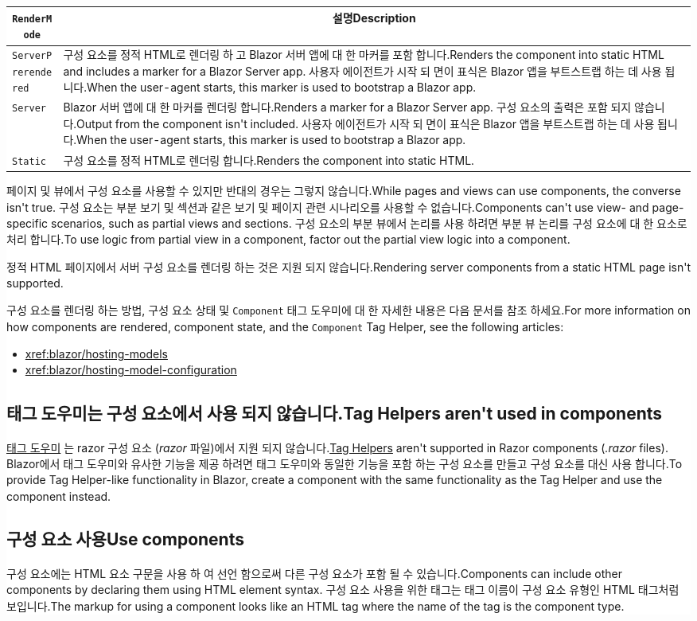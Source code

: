 | `RenderMode`        | <span data-ttu-id="0ba00-155">설명</span><span class="sxs-lookup"><span data-stu-id="0ba00-155">Description</span></span> |
| ------------------- | ----------- |
| `ServerPrerendered` | <span data-ttu-id="0ba00-156">구성 요소를 정적 HTML로 렌더링 하 고 Blazor 서버 앱에 대 한 마커를 포함 합니다.</span><span class="sxs-lookup"><span data-stu-id="0ba00-156">Renders the component into static HTML and includes a marker for a Blazor Server app.</span></span> <span data-ttu-id="0ba00-157">사용자 에이전트가 시작 되 면이 표식은 Blazor 앱을 부트스트랩 하는 데 사용 됩니다.</span><span class="sxs-lookup"><span data-stu-id="0ba00-157">When the user-agent starts, this marker is used to bootstrap a Blazor app.</span></span> |
| `Server`            | <span data-ttu-id="0ba00-158">Blazor 서버 앱에 대 한 마커를 렌더링 합니다.</span><span class="sxs-lookup"><span data-stu-id="0ba00-158">Renders a marker for a Blazor Server app.</span></span> <span data-ttu-id="0ba00-159">구성 요소의 출력은 포함 되지 않습니다.</span><span class="sxs-lookup"><span data-stu-id="0ba00-159">Output from the component isn't included.</span></span> <span data-ttu-id="0ba00-160">사용자 에이전트가 시작 되 면이 표식은 Blazor 앱을 부트스트랩 하는 데 사용 됩니다.</span><span class="sxs-lookup"><span data-stu-id="0ba00-160">When the user-agent starts, this marker is used to bootstrap a Blazor app.</span></span> |
| `Static`            | <span data-ttu-id="0ba00-161">구성 요소를 정적 HTML로 렌더링 합니다.</span><span class="sxs-lookup"><span data-stu-id="0ba00-161">Renders the component into static HTML.</span></span> |

<span data-ttu-id="0ba00-162">페이지 및 뷰에서 구성 요소를 사용할 수 있지만 반대의 경우는 그렇지 않습니다.</span><span class="sxs-lookup"><span data-stu-id="0ba00-162">While pages and views can use components, the converse isn't true.</span></span> <span data-ttu-id="0ba00-163">구성 요소는 부분 보기 및 섹션과 같은 보기 및 페이지 관련 시나리오를 사용할 수 없습니다.</span><span class="sxs-lookup"><span data-stu-id="0ba00-163">Components can't use view- and page-specific scenarios, such as partial views and sections.</span></span> <span data-ttu-id="0ba00-164">구성 요소의 부분 뷰에서 논리를 사용 하려면 부분 뷰 논리를 구성 요소에 대 한 요소로 처리 합니다.</span><span class="sxs-lookup"><span data-stu-id="0ba00-164">To use logic from partial view in a component, factor out the partial view logic into a component.</span></span>

<span data-ttu-id="0ba00-165">정적 HTML 페이지에서 서버 구성 요소를 렌더링 하는 것은 지원 되지 않습니다.</span><span class="sxs-lookup"><span data-stu-id="0ba00-165">Rendering server components from a static HTML page isn't supported.</span></span>

<span data-ttu-id="0ba00-166">구성 요소를 렌더링 하는 방법, 구성 요소 상태 및 `Component` 태그 도우미에 대 한 자세한 내용은 다음 문서를 참조 하세요.</span><span class="sxs-lookup"><span data-stu-id="0ba00-166">For more information on how components are rendered, component state, and the `Component` Tag Helper, see the following articles:</span></span>

* <xref:blazor/hosting-models>
* <xref:blazor/hosting-model-configuration>

## <a name="tag-helpers-arent-used-in-components"></a><span data-ttu-id="0ba00-167">태그 도우미는 구성 요소에서 사용 되지 않습니다.</span><span class="sxs-lookup"><span data-stu-id="0ba00-167">Tag Helpers aren't used in components</span></span>

<span data-ttu-id="0ba00-168">[태그 도우미](xref:mvc/views/tag-helpers/intro) 는 razor 구성 요소 (*razor* 파일)에서 지원 되지 않습니다.</span><span class="sxs-lookup"><span data-stu-id="0ba00-168">[Tag Helpers](xref:mvc/views/tag-helpers/intro) aren't supported in Razor components (*.razor* files).</span></span> <span data-ttu-id="0ba00-169">Blazor에서 태그 도우미와 유사한 기능을 제공 하려면 태그 도우미와 동일한 기능을 포함 하는 구성 요소를 만들고 구성 요소를 대신 사용 합니다.</span><span class="sxs-lookup"><span data-stu-id="0ba00-169">To provide Tag Helper-like functionality in Blazor, create a component with the same functionality as the Tag Helper and use the component instead.</span></span>

## <a name="use-components"></a><span data-ttu-id="0ba00-170">구성 요소 사용</span><span class="sxs-lookup"><span data-stu-id="0ba00-170">Use components</span></span>

<span data-ttu-id="0ba00-171">구성 요소에는 HTML 요소 구문을 사용 하 여 선언 함으로써 다른 구성 요소가 포함 될 수 있습니다.</span><span class="sxs-lookup"><span data-stu-id="0ba00-171">Components can include other components by declaring them using HTML element syntax.</span></span> <span data-ttu-id="0ba00-172">구성 요소 사용을 위한 태그는 태그 이름이 구성 요소 유형인 HTML 태그처럼 보입니다.</span><span class="sxs-lookup"><span data-stu-id="0ba00-172">The markup for using a component looks like an HTML tag where the name of the tag is the component type.</span></span>
